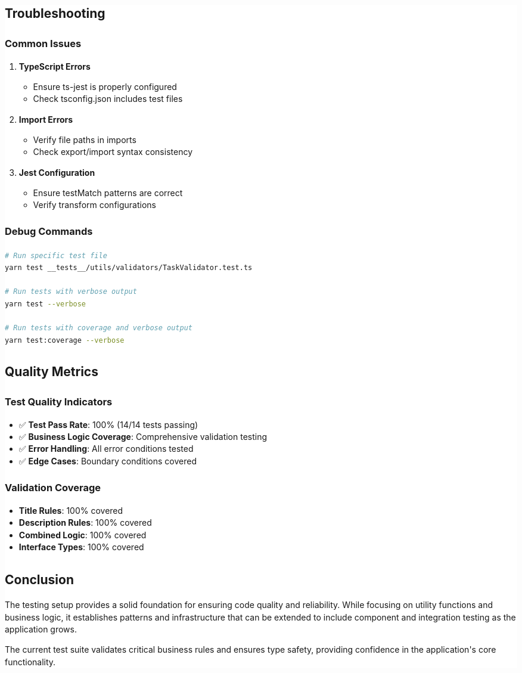 ## Troubleshooting

### Common Issues

1. **TypeScript Errors**
   - Ensure ts-jest is properly configured
   - Check tsconfig.json includes test files

2. **Import Errors**
   - Verify file paths in imports
   - Check export/import syntax consistency

3. **Jest Configuration**
   - Ensure testMatch patterns are correct
   - Verify transform configurations

### Debug Commands

```bash
# Run specific test file
yarn test __tests__/utils/validators/TaskValidator.test.ts

# Run tests with verbose output
yarn test --verbose

# Run tests with coverage and verbose output
yarn test:coverage --verbose
```

## Quality Metrics

### Test Quality Indicators
- ✅ **Test Pass Rate**: 100% (14/14 tests passing)
- ✅ **Business Logic Coverage**: Comprehensive validation testing
- ✅ **Error Handling**: All error conditions tested
- ✅ **Edge Cases**: Boundary conditions covered

### Validation Coverage
- **Title Rules**: 100% covered
- **Description Rules**: 100% covered  
- **Combined Logic**: 100% covered
- **Interface Types**: 100% covered

## Conclusion

The testing setup provides a solid foundation for ensuring code quality and reliability. While focusing on utility functions and business logic, it establishes patterns and infrastructure that can be extended to include component and integration testing as the application grows.

The current test suite validates critical business rules and ensures type safety, providing confidence in the application's core functionality.